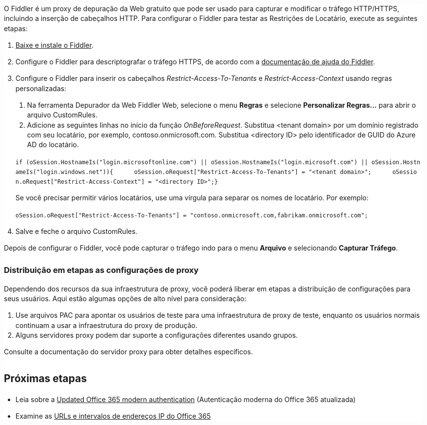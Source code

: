 O Fiddler é um proxy de depuração da Web gratuito que pode ser usado para capturar e modificar o tráfego HTTP/HTTPS, incluindo a inserção de cabeçalhos HTTP. Para configurar o Fiddler para testar as Restrições de Locatário, execute as seguintes etapas:

1.  [Baixe e instale o Fiddler](https://www.telerik.com/fiddler).
2.  Configure o Fiddler para descriptografar o tráfego HTTPS, de acordo com a [documentação de ajuda do Fiddler](https://docs.telerik.com/fiddler/Configure-Fiddler/Tasks/DecryptHTTPS).
3.  Configure o Fiddler para inserir os cabeçalhos *Restrict-Access-To-Tenants* e *Restrict-Access-Context* usando regras personalizadas:
    1. Na ferramenta Depurador da Web Fiddler Web, selecione o menu **Regras** e selecione **Personalizar Regras...** para abrir o arquivo CustomRules.
    2. Adicione as seguintes linhas no início da função *OnBeforeRequest*. Substitua \<tenant domain\> por um domínio registrado com seu locatário, por exemplo, contoso.onmicrosoft.com. Substitua \<directory ID\> pelo identificador de GUID do Azure AD do locatário.

    ```
    if (oSession.HostnameIs("login.microsoftonline.com") || oSession.HostnameIs("login.microsoft.com") || oSession.HostnameIs("login.windows.net")){      oSession.oRequest["Restrict-Access-To-Tenants"] = "<tenant domain>";      oSession.oRequest["Restrict-Access-Context"] = "<directory ID>";}
    ```

    Se você precisar permitir vários locatários, use uma vírgula para separar os nomes de locatário. Por exemplo: 

    ```
    oSession.oRequest["Restrict-Access-To-Tenants"] = "contoso.onmicrosoft.com,fabrikam.onmicrosoft.com";
    ```

4. Salve e feche o arquivo CustomRules.

Depois de configurar o Fiddler, você pode capturar o tráfego indo para o menu **Arquivo** e selecionando **Capturar Tráfego**.

### <a name="staged-rollout-of-proxy-settings"></a>Distribuição em etapas as configurações de proxy

Dependendo dos recursos da sua infraestrutura de proxy, você poderá liberar em etapas a distribuição de configurações para seus usuários. Aqui estão algumas opções de alto nível para consideração:

1.  Use arquivos PAC para apontar os usuários de teste para uma infraestrutura de proxy de teste, enquanto os usuários normais continuam a usar a infraestrutura do proxy de produção.
2.  Alguns servidores proxy podem dar suporte a configurações diferentes usando grupos.

Consulte a documentação do servidor proxy para obter detalhes específicos.

## <a name="next-steps"></a>Próximas etapas

- Leia sobre a [Updated Office 365 modern authentication](https://blogs.office.com/2015/11/19/updated-office-365-modern-authentication-public-preview/) (Autenticação moderna do Office 365 atualizada)

- Examine as [URLs e intervalos de endereços IP do Office 365](https://support.office.com/article/Office-365-URLs-and-IP-address-ranges-8548a211-3fe7-47cb-abb1-355ea5aa88a2)
